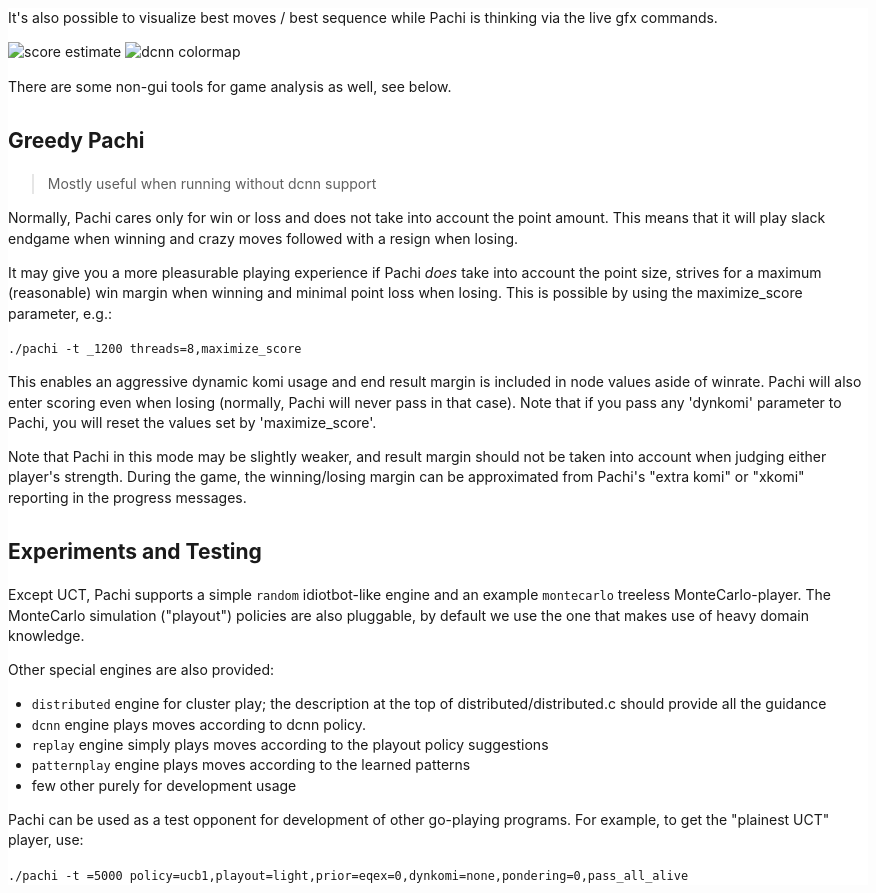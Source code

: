 It's also possible to visualize best moves / best sequence while Pachi is thinking
via the live gfx commands.

![score estimate](media/screenshot_score_est.png?raw=true "score estimate")
![dcnn colormap](media/screenshot_dcnn_colors.png?raw=true "dcnn colormap")

There are some non-gui tools for game analysis as well, see below.


## Greedy Pachi

> Mostly useful when running without dcnn support

Normally, Pachi cares only for win or loss and does not take into
account the point amount. This means that it will play slack endgame
when winning and crazy moves followed with a resign when losing.

It may give you a more pleasurable playing experience if Pachi
_does_ take into account the point size, strives for a maximum
(reasonable) win margin when winning and minimal point loss when
losing. This is possible by using the maximize_score parameter, e.g.:

	./pachi -t _1200 threads=8,maximize_score

This enables an aggressive dynamic komi usage and end result margin
is included in node values aside of winrate. Pachi will also enter
scoring even when losing (normally, Pachi will never pass in that case).
Note that if you pass any 'dynkomi' parameter to Pachi, you will reset
the values set by 'maximize_score'.

Note that Pachi in this mode may be slightly weaker, and result margin
should not be taken into account when judging either player's strength.
During the game, the winning/losing margin can be approximated from
Pachi's "extra komi" or "xkomi" reporting in the progress messages.


## Experiments and Testing

Except UCT, Pachi supports a simple `random` idiotbot-like engine and an
example `montecarlo` treeless MonteCarlo-player. The MonteCarlo simulation ("playout")
policies are also pluggable, by default we use the one that makes use of
heavy domain knowledge.

Other special engines are also provided:
* `distributed` engine for cluster play; the description at the top of
  distributed/distributed.c should provide all the guidance
* `dcnn` engine plays moves according to dcnn policy.
* `replay` engine simply plays moves according to the playout policy suggestions
* `patternplay` engine plays moves according to the learned patterns
* few other purely for development usage

Pachi can be used as a test opponent for development of other go-playing
programs. For example, to get the "plainest UCT" player, use:

	./pachi -t =5000 policy=ucb1,playout=light,prior=eqex=0,dynkomi=none,pondering=0,pass_all_alive
